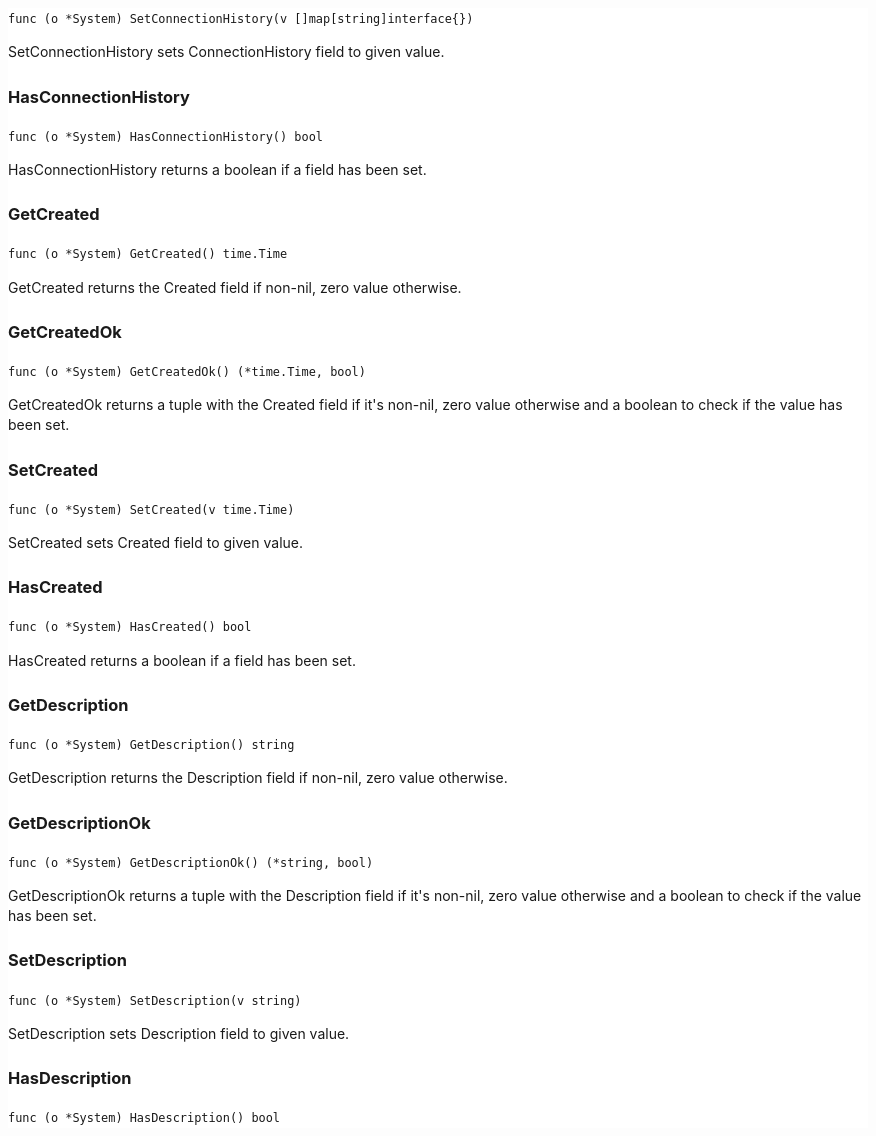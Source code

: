 `func (o *System) SetConnectionHistory(v []map[string]interface{})`

SetConnectionHistory sets ConnectionHistory field to given value.

### HasConnectionHistory

`func (o *System) HasConnectionHistory() bool`

HasConnectionHistory returns a boolean if a field has been set.

### GetCreated

`func (o *System) GetCreated() time.Time`

GetCreated returns the Created field if non-nil, zero value otherwise.

### GetCreatedOk

`func (o *System) GetCreatedOk() (*time.Time, bool)`

GetCreatedOk returns a tuple with the Created field if it's non-nil, zero value otherwise
and a boolean to check if the value has been set.

### SetCreated

`func (o *System) SetCreated(v time.Time)`

SetCreated sets Created field to given value.

### HasCreated

`func (o *System) HasCreated() bool`

HasCreated returns a boolean if a field has been set.

### GetDescription

`func (o *System) GetDescription() string`

GetDescription returns the Description field if non-nil, zero value otherwise.

### GetDescriptionOk

`func (o *System) GetDescriptionOk() (*string, bool)`

GetDescriptionOk returns a tuple with the Description field if it's non-nil, zero value otherwise
and a boolean to check if the value has been set.

### SetDescription

`func (o *System) SetDescription(v string)`

SetDescription sets Description field to given value.

### HasDescription

`func (o *System) HasDescription() bool`
